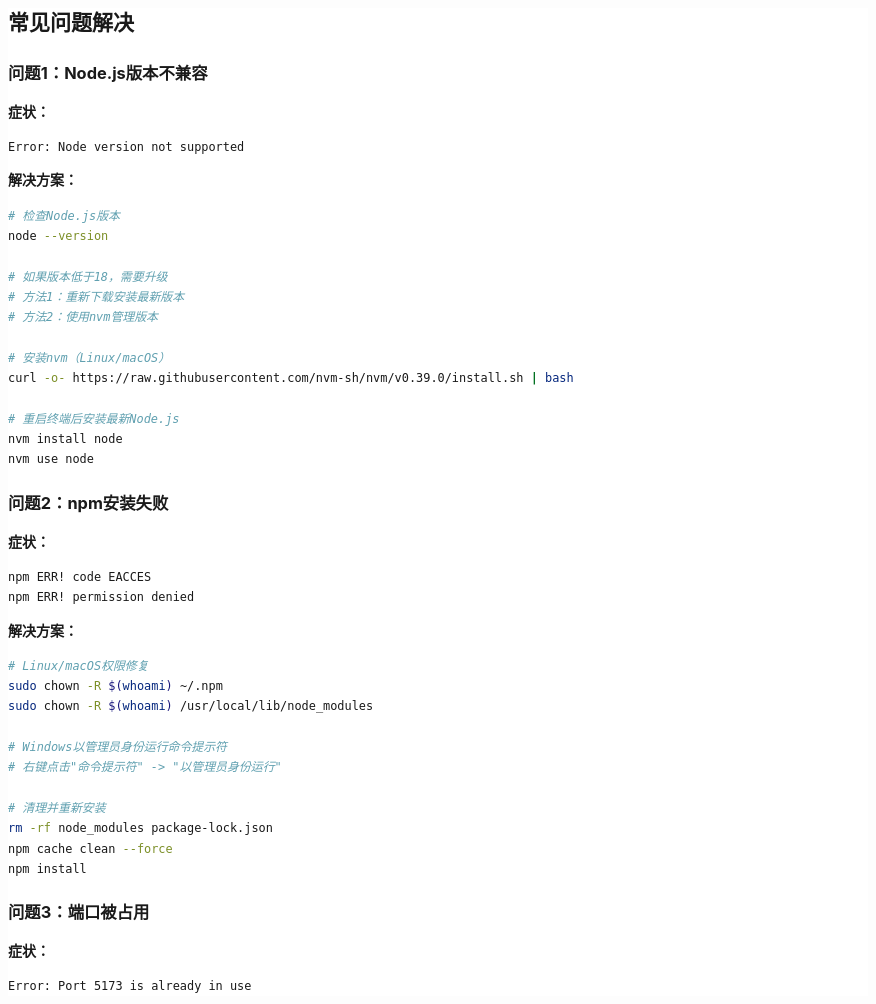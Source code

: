 
## 常见问题解决

### 问题1：Node.js版本不兼容

**症状：**
```
Error: Node version not supported
```

**解决方案：**
```bash
# 检查Node.js版本
node --version

# 如果版本低于18，需要升级
# 方法1：重新下载安装最新版本
# 方法2：使用nvm管理版本

# 安装nvm（Linux/macOS）
curl -o- https://raw.githubusercontent.com/nvm-sh/nvm/v0.39.0/install.sh | bash

# 重启终端后安装最新Node.js
nvm install node
nvm use node
```

### 问题2：npm安装失败

**症状：**
```
npm ERR! code EACCES
npm ERR! permission denied
```

**解决方案：**
```bash
# Linux/macOS权限修复
sudo chown -R $(whoami) ~/.npm
sudo chown -R $(whoami) /usr/local/lib/node_modules

# Windows以管理员身份运行命令提示符
# 右键点击"命令提示符" -> "以管理员身份运行"

# 清理并重新安装
rm -rf node_modules package-lock.json
npm cache clean --force
npm install
```

### 问题3：端口被占用

**症状：**
```
Error: Port 5173 is already in use
```

